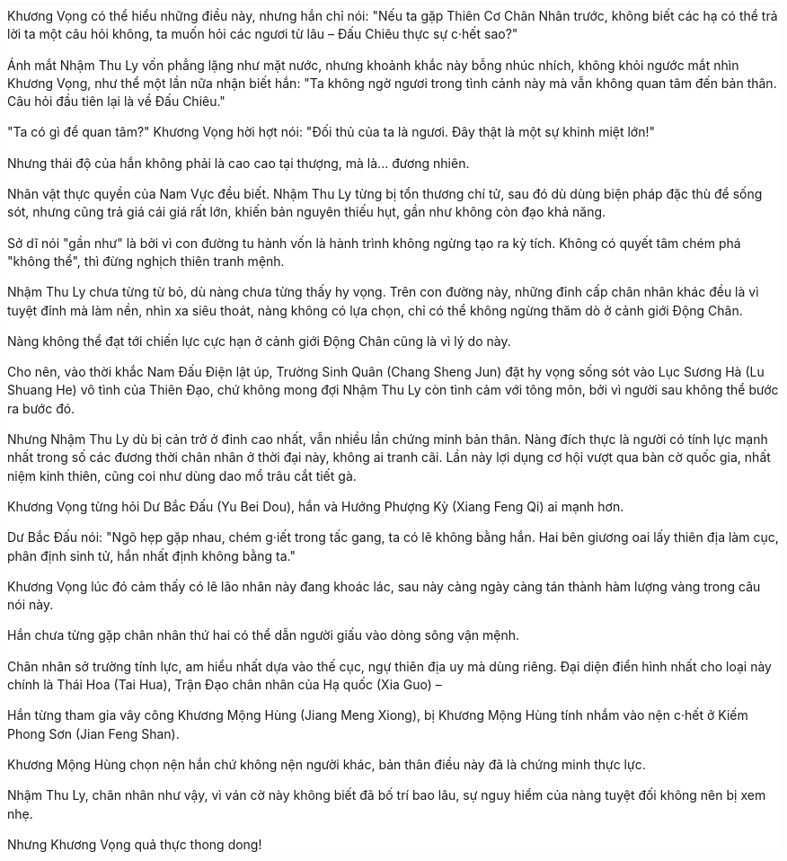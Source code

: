 Khương Vọng có thể hiểu những điều này, nhưng hắn chỉ nói: "Nếu ta gặp Thiên Cơ Chân Nhân trước, không biết các hạ có thể trả lời ta một câu hỏi không, ta muốn hỏi các ngươi từ lâu – Đấu Chiêu thực sự c·hết sao?"

Ánh mắt Nhậm Thu Ly vốn phẳng lặng như mặt nước, nhưng khoảnh khắc này bỗng nhúc nhích, không khỏi ngước mắt nhìn Khương Vọng, như thể một lần nữa nhận biết hắn: "Ta không ngờ ngươi trong tình cảnh này mà vẫn không quan tâm đến bản thân. Câu hỏi đầu tiên lại là về Đấu Chiêu."

"Ta có gì để quan tâm?" Khương Vọng hời hợt nói: "Đối thủ của ta là ngươi. Đây thật là một sự khinh miệt lớn!"

Nhưng thái độ của hắn không phải là cao cao tại thượng, mà là... đương nhiên.

Nhân vật thực quyền của Nam Vực đều biết. Nhậm Thu Ly từng bị tổn thương chí tử, sau đó dù dùng biện pháp đặc thù để sống sót, nhưng cũng trả giá cái giá rất lớn, khiến bản nguyên thiếu hụt, gần như không còn đạo khả năng.

Sở dĩ nói "gần như" là bởi vì con đường tu hành vốn là hành trình không ngừng tạo ra kỳ tích. Không có quyết tâm chém phá "không thể", thì đừng nghịch thiên tranh mệnh.

Nhậm Thu Ly chưa từng từ bỏ, dù nàng chưa từng thấy hy vọng. Trên con đường này, những đỉnh cấp chân nhân khác đều là vì tuyệt đỉnh mà làm nền, nhìn xa siêu thoát, nàng không có lựa chọn, chỉ có thể không ngừng thăm dò ở cảnh giới Động Chân.

Nàng không thể đạt tới chiến lực cực hạn ở cảnh giới Động Chân cũng là vì lý do này.

Cho nên, vào thời khắc Nam Đấu Điện lật úp, Trường Sinh Quân (Chang Sheng Jun) đặt hy vọng sống sót vào Lục Sương Hà (Lu Shuang He) vô tình của Thiên Đạo, chứ không mong đợi Nhậm Thu Ly còn tình cảm với tông môn, bởi vì người sau không thể bước ra bước đó.

Nhưng Nhậm Thu Ly dù bị cản trở ở đỉnh cao nhất, vẫn nhiều lần chứng minh bản thân. Nàng đích thực là người có tính lực mạnh nhất trong số các đương thời chân nhân ở thời đại này, không ai tranh cãi. Lần này lợi dụng cơ hội vượt qua bàn cờ quốc gia, nhất niệm kinh thiên, cũng coi như dùng dao mổ trâu cắt tiết gà.

Khương Vọng từng hỏi Dư Bắc Đấu (Yu Bei Dou), hắn và Hướng Phượng Kỳ (Xiang Feng Qi) ai mạnh hơn.

Dư Bắc Đấu nói: "Ngõ hẹp gặp nhau, chém g·iết trong tấc gang, ta có lẽ không bằng hắn. Hai bên giương oai lấy thiên địa làm cục, phân định sinh tử, hắn nhất định không bằng ta."

Khương Vọng lúc đó cảm thấy có lẽ lão nhân này đang khoác lác, sau này càng ngày càng tán thành hàm lượng vàng trong câu nói này.

Hắn chưa từng gặp chân nhân thứ hai có thể dẫn người giấu vào dòng sông vận mệnh.

Chân nhân sở trường tính lực, am hiểu nhất dựa vào thế cục, ngự thiên địa uy mà dùng riêng. Đại diện điển hình nhất cho loại này chính là Thái Hoa (Tai Hua), Trận Đạo chân nhân của Hạ quốc (Xia Guo) –

Hắn từng tham gia vây công Khương Mộng Hùng (Jiang Meng Xiong), bị Khương Mộng Hùng tính nhắm vào nện c·hết ở Kiếm Phong Sơn (Jian Feng Shan).

Khương Mộng Hùng chọn nện hắn chứ không nện người khác, bản thân điều này đã là chứng minh thực lực.

Nhậm Thu Ly, chân nhân như vậy, vì ván cờ này không biết đã bố trí bao lâu, sự nguy hiểm của nàng tuyệt đối không nên bị xem nhẹ.

Nhưng Khương Vọng quả thực thong dong!
